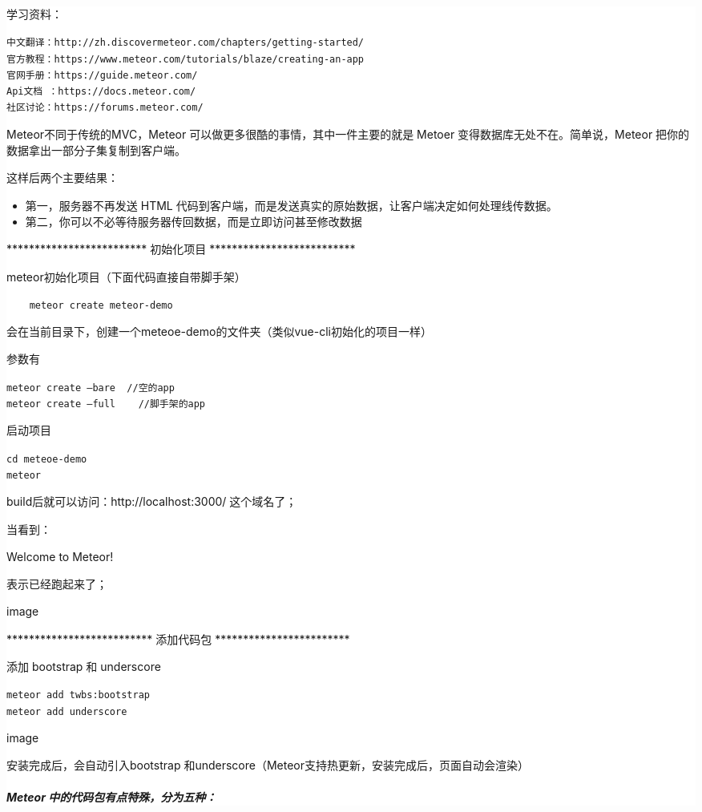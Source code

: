 学习资料：
```
中文翻译：http://zh.discovermeteor.com/chapters/getting-started/ 
官方教程：https://www.meteor.com/tutorials/blaze/creating-an-app 
官网手册：https://guide.meteor.com/ 
Api文档 ：https://docs.meteor.com/ 
社区讨论：https://forums.meteor.com/
```
Meteor不同于传统的MVC，Meteor 可以做更多很酷的事情，其中一件主要的就是 Metoer 变得数据库无处不在。简单说，Meteor 把你的数据拿出一部分子集复制到客户端。

这样后两个主要结果：

- 第一，服务器不再发送 HTML 代码到客户端，而是发送真实的原始数据，让客户端决定如何处理线传数据。 
- 第二，你可以不必等待服务器传回数据，而是立即访问甚至修改数据

************************* 初始化项目 **************************

meteor初始化项目（下面代码直接自带脚手架）

```
    meteor create meteor-demo
```
会在当前目录下，创建一个meteoe-demo的文件夹（类似vue-cli初始化的项目一样）

参数有

```
meteor create –bare  //空的app
meteor create –full    //脚手架的app
```
启动项目

```
cd meteoe-demo
meteor
```

build后就可以访问：http://localhost:3000/ 这个域名了；

当看到：

Welcome to Meteor!

表示已经跑起来了；

image

************************** 添加代码包 ************************

添加 bootstrap 和 underscore

```
meteor add twbs:bootstrap
meteor add underscore
```

image

安装完成后，会自动引入bootstrap 和underscore（Meteor支持热更新，安装完成后，页面自动会渲染）

##### Meteor 中的代码包有点特殊，分为五种：
